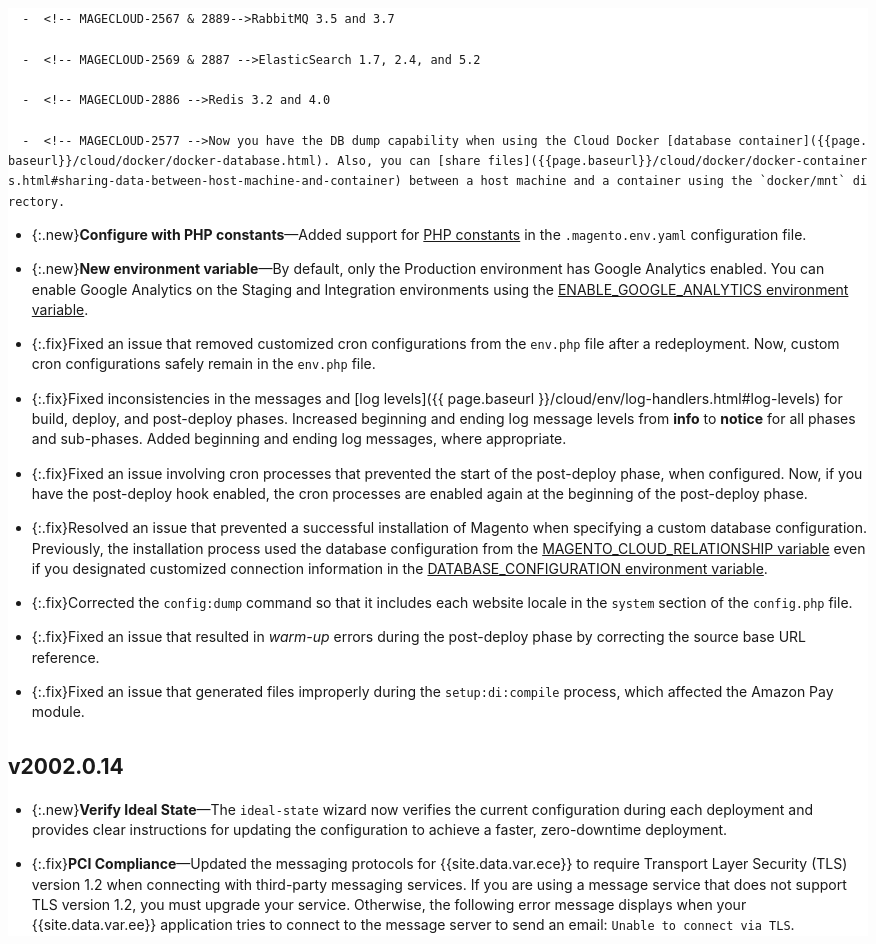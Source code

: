       -  <!-- MAGECLOUD-2567 & 2889-->RabbitMQ 3.5 and 3.7

      -  <!-- MAGECLOUD-2569 & 2887 -->ElasticSearch 1.7, 2.4, and 5.2

      -  <!-- MAGECLOUD-2886 -->Redis 3.2 and 4.0

      -  <!-- MAGECLOUD-2577 -->Now you have the DB dump capability when using the Cloud Docker [database container]({{page.baseurl}}/cloud/docker/docker-database.html). Also, you can [share files]({{page.baseurl}}/cloud/docker/docker-containers.html#sharing-data-between-host-machine-and-container) between a host machine and a container using the `docker/mnt` directory.

-  {:.new}**Configure with PHP constants**—Added support for [PHP constants]({{page.baseurl}}/cloud/project/magento-env-yaml.html#php-constants) in the `.magento.env.yaml` configuration file.

-  {:.new}**New environment variable**—By default, only the Production environment has Google Analytics enabled. You can enable Google Analytics on the Staging and Integration environments using the  [ENABLE_GOOGLE_ANALYTICS environment variable]({{page.baseurl}}/cloud/env/variables-deploy.html#enable_google_analytics).

-  {:.fix}Fixed an issue that removed customized cron configurations from the `env.php` file after a redeployment. Now, custom cron configurations safely remain in the `env.php` file.

-  {:.fix}Fixed inconsistencies in the messages and [log levels]({{ page.baseurl }}/cloud/env/log-handlers.html#log-levels) for build, deploy, and post-deploy phases. Increased beginning and ending log message levels from **info** to **notice** for all phases and sub-phases. Added beginning and ending log messages, where appropriate.

-  {:.fix}Fixed an issue involving cron processes that prevented the start of the post-deploy phase, when configured. Now, if you have the post-deploy hook enabled, the cron processes are enabled again at the beginning of the post-deploy phase.

-  {:.fix}Resolved an issue that prevented a successful installation of Magento when specifying a custom database configuration. Previously, the installation process used the database configuration from the [MAGENTO_CLOUD_RELATIONSHIP variable]({{page.baseurl}}/cloud/env/variables-cloud.html) even if you designated customized connection information in the [DATABASE_CONFIGURATION environment variable]({{page.baseurl}}/cloud/env/variables-deploy.html#database_configuration).

-  {:.fix}Corrected the `config:dump` command so that it includes each website locale in the `system` section of the `config.php` file.

-  {:.fix}Fixed an issue that resulted in _warm-up_ errors during the post-deploy phase by correcting the source base URL reference.

-  {:.fix}Fixed an issue that generated files improperly during the `setup:di:compile` process, which affected the Amazon Pay module.

## v2002.0.14

-  {:.new}**Verify Ideal State**—The `ideal-state` wizard now verifies the current configuration during each deployment and provides clear instructions for updating the configuration to achieve a faster, zero-downtime deployment.

-  {:.fix}**PCI Compliance**—Updated the messaging protocols for {{site.data.var.ece}} to require Transport Layer Security (TLS) version 1.2 when connecting with third-party messaging services. If you are using a message service that does not support TLS version 1.2, you must upgrade your service. Otherwise, the following error message displays when your {{site.data.var.ee}} application tries to connect to the message server to send an email: `Unable to connect via TLS`.
